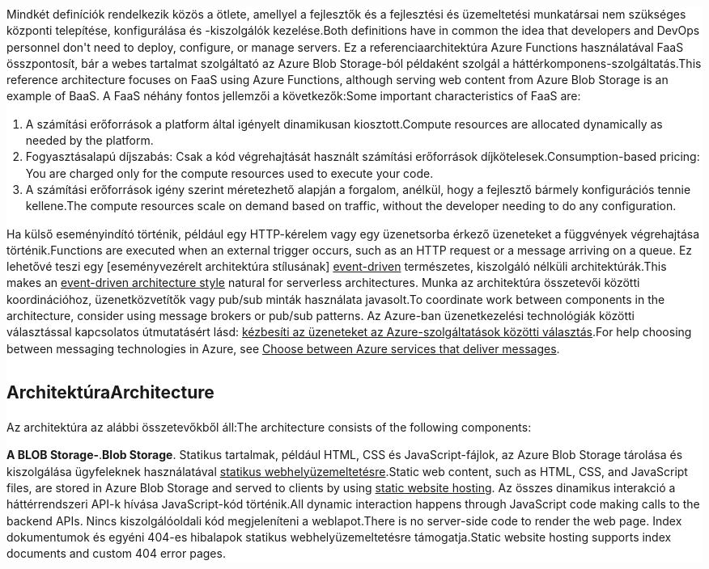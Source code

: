 <span data-ttu-id="9e80a-114">Mindkét definíciók rendelkezik közös a ötlete, amellyel a fejlesztők és a fejlesztési és üzemeltetési munkatársai nem szükséges központi telepítése, konfigurálása és -kiszolgálók kezelése.</span><span class="sxs-lookup"><span data-stu-id="9e80a-114">Both definitions have in common the idea that developers and DevOps personnel don't need to deploy, configure, or manage servers.</span></span> <span data-ttu-id="9e80a-115">Ez a referenciaarchitektúra Azure Functions használatával FaaS összpontosít, bár a webes tartalmat szolgáltató az Azure Blob Storage-ból példaként szolgál a háttérkomponens-szolgáltatás.</span><span class="sxs-lookup"><span data-stu-id="9e80a-115">This reference architecture focuses on FaaS using Azure Functions, although serving web content from Azure Blob Storage is an example of BaaS.</span></span> <span data-ttu-id="9e80a-116">A FaaS néhány fontos jellemzői a következők:</span><span class="sxs-lookup"><span data-stu-id="9e80a-116">Some important characteristics of FaaS are:</span></span>

1. <span data-ttu-id="9e80a-117">A számítási erőforrások a platform által igényelt dinamikusan kiosztott.</span><span class="sxs-lookup"><span data-stu-id="9e80a-117">Compute resources are allocated dynamically as needed by the platform.</span></span>
1. <span data-ttu-id="9e80a-118">Fogyasztásalapú díjszabás: Csak a kód végrehajtását használt számítási erőforrások díjkötelesek.</span><span class="sxs-lookup"><span data-stu-id="9e80a-118">Consumption-based pricing: You are charged only for the compute resources used to execute your code.</span></span>
1. <span data-ttu-id="9e80a-119">A számítási erőforrások igény szerint méretezhető alapján a forgalom, anélkül, hogy a fejlesztő bármely konfigurációs tennie kellene.</span><span class="sxs-lookup"><span data-stu-id="9e80a-119">The compute resources scale on demand based on traffic, without the developer needing to do any configuration.</span></span>

<span data-ttu-id="9e80a-120">Ha külső eseményindító történik, például egy HTTP-kérelem vagy egy üzenetsorba érkező üzeneteket a függvények végrehajtása történik.</span><span class="sxs-lookup"><span data-stu-id="9e80a-120">Functions are executed when an external trigger occurs, such as an HTTP request or a message arriving on a queue.</span></span> <span data-ttu-id="9e80a-121">Ez lehetővé teszi egy [eseményvezérelt architektúra stílusának] [ event-driven] természetes, kiszolgáló nélküli architektúrák.</span><span class="sxs-lookup"><span data-stu-id="9e80a-121">This makes an [event-driven architecture style][event-driven] natural for serverless architectures.</span></span> <span data-ttu-id="9e80a-122">Munka az architektúra összetevői közötti koordinációhoz, üzenetközvetítők vagy pub/sub minták használata javasolt.</span><span class="sxs-lookup"><span data-stu-id="9e80a-122">To coordinate work between components in the architecture, consider using message brokers or pub/sub patterns.</span></span> <span data-ttu-id="9e80a-123">Az Azure-ban üzenetkezelési technológiák közötti választással kapcsolatos útmutatásért lásd: [kézbesíti az üzeneteket az Azure-szolgáltatások közötti választás][azure-messaging].</span><span class="sxs-lookup"><span data-stu-id="9e80a-123">For help choosing between messaging technologies in Azure, see [Choose between Azure services that deliver messages][azure-messaging].</span></span>

## <a name="architecture"></a><span data-ttu-id="9e80a-124">Architektúra</span><span class="sxs-lookup"><span data-stu-id="9e80a-124">Architecture</span></span>

<span data-ttu-id="9e80a-125">Az architektúra az alábbi összetevőkből áll:</span><span class="sxs-lookup"><span data-stu-id="9e80a-125">The architecture consists of the following components:</span></span>

<span data-ttu-id="9e80a-126">**A BLOB Storage-**.</span><span class="sxs-lookup"><span data-stu-id="9e80a-126">**Blob Storage**.</span></span> <span data-ttu-id="9e80a-127">Statikus tartalmak, például HTML, CSS és JavaScript-fájlok, az Azure Blob Storage tárolása és kiszolgálása ügyfeleknek használatával [statikus webhelyüzemeltetésre][static-hosting].</span><span class="sxs-lookup"><span data-stu-id="9e80a-127">Static web content, such as HTML, CSS, and JavaScript files, are stored in Azure Blob Storage and served to clients by using [static website hosting][static-hosting].</span></span> <span data-ttu-id="9e80a-128">Az összes dinamikus interakció a háttérrendszeri API-k hívása JavaScript-kód történik.</span><span class="sxs-lookup"><span data-stu-id="9e80a-128">All dynamic interaction happens through JavaScript code making calls to the backend APIs.</span></span> <span data-ttu-id="9e80a-129">Nincs kiszolgálóoldali kód megjeleníteni a weblapot.</span><span class="sxs-lookup"><span data-stu-id="9e80a-129">There is no server-side code to render the web page.</span></span> <span data-ttu-id="9e80a-130">Index dokumentumok és egyéni 404-es hibalapok statikus webhelyüzemeltetésre támogatja.</span><span class="sxs-lookup"><span data-stu-id="9e80a-130">Static website hosting supports index documents and custom 404 error pages.</span></span>


[api-versioning]: ../../best-practices/api-design.md#versioning-a-restful-web-api
[apim]: /azure/api-management/api-management-key-concepts
[apim-ip]: /azure/api-management/api-management-faq#is-the-api-management-gateway-ip-address-constant-can-i-use-it-in-firewall-rules
[api-geo]: /azure/api-management/api-management-howto-deploy-multi-region
[apim-scale]: /azure/api-management/api-management-howto-autoscale
[apim-validate-jwt]: /azure/api-management/api-management-access-restriction-policies#ValidateJWT
[apim-versioning]: /azure/api-management/api-management-get-started-publish-versions
[apim-versioning-schemes]: /azure/api-management/api-management-get-started-publish-versions#choose-a-versioning-scheme
[app-service-auth]: /azure/app-service/app-service-authentication-overview
[app-service-ip-restrictions]: /azure/app-service/app-service-ip-restrictions
[app-service-security]: /azure/app-service/app-service-security
[ase]: /azure/app-service/environment/intro
[azure-messaging]: /azure/event-grid/compare-messaging-services
[claims]: https://en.wikipedia.org/wiki/Claims-based_identity
[cdn]: https://azure.microsoft.com/services/cdn/
[cdn-https]: /azure/cdn/cdn-custom-ssl
[cors-policy]: /azure/api-management/api-management-cross-domain-policies
[cosmosdb]: /azure/cosmos-db/introduction
[cosmosdb-geo]: /azure/cosmos-db/distribute-data-globally
[cosmosdb-input-binding]: /azure/azure-functions/functions-bindings-cosmosdb-v2#input
[cosmosdb-scale]: /azure/cosmos-db/partition-data
[event-driven]: ../../guide/architecture-styles/event-driven.md
[functions]: /azure/azure-functions/functions-overview
[functions-bindings]: /azure/azure-functions/functions-triggers-bindings
[functions-cold-start]: https://blogs.msdn.microsoft.com/appserviceteam/2018/02/07/understanding-serverless-cold-start/
[functions-https]: /azure/app-service/app-service-web-tutorial-custom-ssl#enforce-https
[functions-proxy]: /azure/azure-functions/functions-proxies
[functions-run-from-package]: /azure/azure-functions/run-functions-from-deployment-package
[functions-scale]: /azure/azure-functions/functions-scale
[functions-timeout]: /azure/azure-functions/functions-scale#consumption-plan
[functions-zip-deploy]: /azure/azure-functions/deployment-zip-push
[graph]: https://developer.microsoft.com/graph/docs/concepts/overview
[key-vault-web-app]: /azure/key-vault/tutorial-web-application-keyvault
[microservices-domain-analysis]: ../../microservices/domain-analysis.md
[monitor]: /azure/azure-monitor/overview
[oauth-flow]: https://auth0.com/docs/api-auth/which-oauth-flow-to-use
[partition-key]: /azure/cosmos-db/partition-data
[pipelines]: /azure/devops/pipelines/index
[ru]: /azure/cosmos-db/request-units
[scopes]: /azure/active-directory/develop/v2-permissions-and-consent
[static-hosting]: /azure/storage/blobs/storage-blob-static-website
[static-hosting-preview]: https://azure.microsoft.com/blog/azure-storage-static-web-hosting-public-preview/
[storage-https]: /azure/storage/common/storage-require-secure-transfer
[tm]: /azure/traffic-manager/traffic-manager-overview
[github]: https://github.com/mspnp/serverless-reference-implementation
[HttpRequestAuthorizationExtensions]: https://github.com/mspnp/serverless-reference-implementation/blob/master/src/DroneStatus/dotnet/DroneStatusFunctionApp/HttpRequestAuthorizationExtensions.cs
[readme]: https://github.com/mspnp/serverless-reference-implementation/blob/master/README.md
